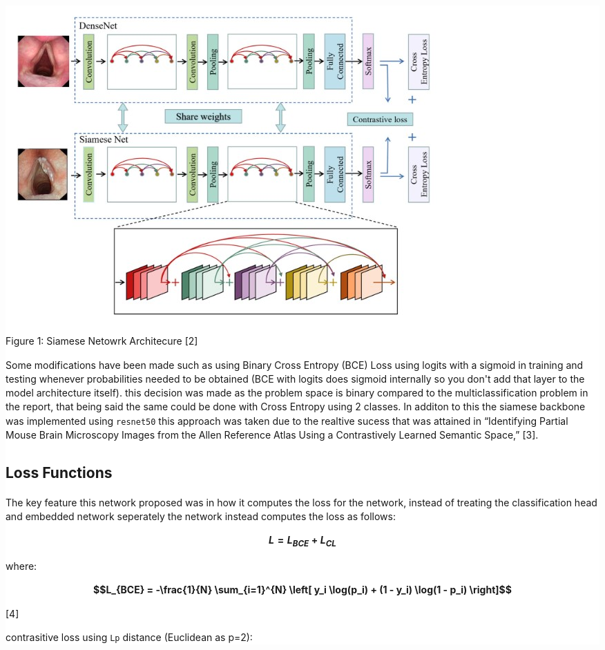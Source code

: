 ![Siamese Model Architecture](./images/MODELARCHITECTURE.jpg) 


Figure 1: Siamese Netowrk Architecure [2]

Some modifications have been made such as using Binary Cross Entropy (BCE) Loss using logits with a sigmoid in training and testing whenever probabilities needed to be obtained (BCE with logits does sigmoid internally so you don't add that layer to the model architecture itself). this decision was made as the problem space is binary compared to the multiclassification problem in the report, that being said the same could be done with Cross Entropy using 2 classes. In additon to this the siamese backbone was implemented using `resnet50` this approach was taken due to the realtive sucess that was attained in  “Identifying Partial Mouse Brain Microscopy Images from the Allen Reference Atlas Using a Contrastively Learned Semantic Space,” [3].

## Loss Functions
The key feature this network proposed was in how it computes the loss for the network, instead of treating the classification head and embedded network seperately the network instead computes the loss as follows:


**$$L = L_{BCE} + L_{CL}$$**

where:

**$$L_{BCE} = -\frac{1}{N} \sum_{i=1}^{N} \left[ y_i \log(p_i) + (1 - y_i) \log(1 - p_i) \right]$$** 

[4]


contrasitive loss using `Lp` distance (Euclidean as p=2):
